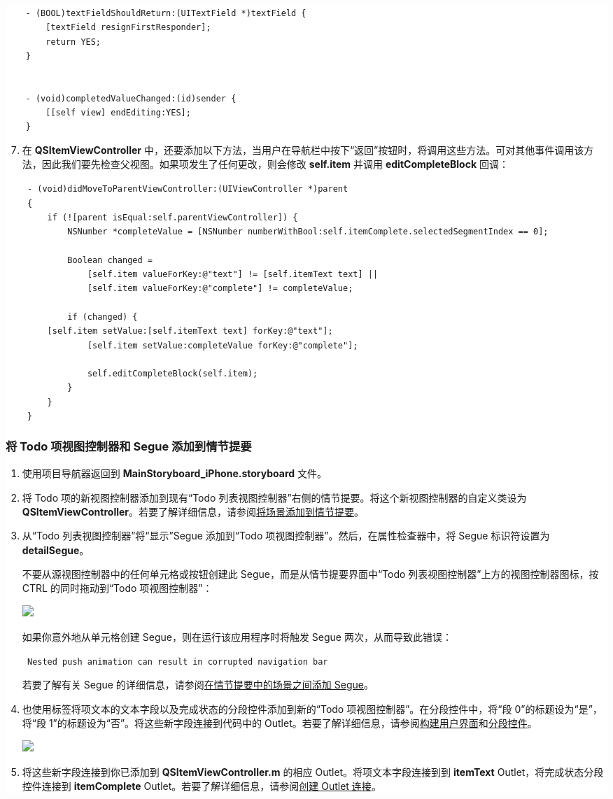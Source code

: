         - (BOOL)textFieldShouldReturn:(UITextField *)textField {
            [textField resignFirstResponder];
            return YES;
        }


        - (void)completedValueChanged:(id)sender {
            [[self view] endEditing:YES];
        }

7. 在 **QSItemViewController** 中，还要添加以下方法，当用户在导航栏中按下“返回”按钮时，将调用这些方法。可对其他事件调用该方法，因此我们要先检查父视图。如果项发生了任何更改，则会修改 **self.item** 并调用 **editCompleteBlock** 回调：

        - (void)didMoveToParentViewController:(UIViewController *)parent
        {
            if (![parent isEqual:self.parentViewController]) {
                NSNumber *completeValue = [NSNumber numberWithBool:self.itemComplete.selectedSegmentIndex == 0];
                
                Boolean changed =
                    [self.item valueForKey:@"text"] != [self.itemText text] ||
                    [self.item valueForKey:@"complete"] != completeValue;
                
                if (changed) {
            [self.item setValue:[self.itemText text] forKey:@"text"];
                    [self.item setValue:completeValue forKey:@"complete"];
                    
                    self.editCompleteBlock(self.item);
                }
            }
        }

###  <a name="add-segue"></a>将 Todo 项视图控制器和 Segue 添加到情节提要

1. 使用项目导航器返回到 **MainStoryboard_iPhone.storyboard** 文件。

2. 将 Todo 项的新视图控制器添加到现有“Todo 列表视图控制器”右侧的情节提要。将这个新视图控制器的自定义类设为 **QSItemViewController**。若要了解详细信息，请参阅[将场景添加到情节提要]。

3. 从“Todo 列表视图控制器”将“显示”Segue 添加到“Todo 项视图控制器”。然后，在属性检查器中，将 Segue 标识符设置为 **detailSegue**。

    不要从源视图控制器中的任何单元格或按钮创建此 Segue，而是从情节提要界面中“Todo 列表视图控制器”上方的视图控制器图标，按 CTRL 的同时拖动到“Todo 项视图控制器”：

    ![][todo-list-view-controller-add-segue]

    如果你意外地从单元格创建 Segue，则在运行该应用程序时将触发 Segue 两次，从而导致此错误：

        Nested push animation can result in corrupted navigation bar

    若要了解有关 Segue 的详细信息，请参阅[在情节提要中的场景之间添加 Segue]。

4. 也使用标签将项文本的文本字段以及完成状态的分段控件添加到新的“Todo 项视图控制器”。在分段控件中，将“段 0”的标题设为“是”，将“段 1”的标题设为“否”。将这些新字段连接到代码中的 Outlet。若要了解详细信息，请参阅[构建用户界面]和[分段控件]。

      ![][add-todo-item-view-controller-3]

5. 将这些新字段连接到你已添加到 **QSItemViewController.m** 的相应 Outlet。将项文本字段连接到到 **itemText** Outlet，将完成状态分段控件连接到 **itemComplete** Outlet。若要了解详细信息，请参阅[创建 Outlet 连接]。


[更新应用程序项目以允许编辑]: #update-app
[更新 Todo 列表视图控制器]: #update-list-view
[添加 Todo 项视图控制器]: #add-view-controller
[将 Todo 项视图控制器和 Segue 添加到情节提要]: #add-segue
[将项详细信息添加到 Todo 项视图控制器]: #add-item-details
[添加对保存编辑的支持]: #saving-edits
[冲突处理问题]: #conflict-handling-problem
[更新 QSTodoService 以支持冲突处理]: #service-add-conflict-handling
[添加 UI 警报视图帮助器以支持冲突处理]: #add-alert-view
[将冲突处理程序添加到 Todo 列表视图控制器]: #add-conflict-handling
[测试应用程序]: #test-app
[add-todo-item-view-controller-3]: ./media/mobile-services-ios-handling-conflicts-offline-data/add-todo-item-view-controller-3.png
[add-todo-item-view-controller-4]: ./media/mobile-services-ios-handling-conflicts-offline-data/add-todo-item-view-controller-4.png
[add-todo-item-view-controller-5]: ./media/mobile-services-ios-handling-conflicts-offline-data/add-todo-item-view-controller-5.png
[add-todo-item-view-controller-6]: ./media/mobile-services-ios-handling-conflicts-offline-data/add-todo-item-view-controller-6.png
[todo-list-view-controller-add-segue]: ./media/mobile-services-ios-handling-conflicts-offline-data/todo-list-view-controller-add-segue.png
[update-todo-list-view-controller-2]: ./media/mobile-services-ios-handling-conflicts-offline-data/update-todo-list-view-controller-2.png
[conflict-handling-problem-1]: ./media/mobile-services-ios-handling-conflicts-offline-data/conflict-handling-problem-1.png
[conflict-ui]: ./media/mobile-services-ios-handling-conflicts-offline-data/conflict-ui.png
[分段控件]: https://developer.apple.com/library/ios/documentation/UserExperience/Conceptual/UIKitUICatalog/UISegmentedControl.html
[Core Data Model Editor Help]: https://developer.apple.com/library/mac/recipes/xcode_help-core_data_modeling_tool/Articles/about_cd_modeling_tool.html
[创建 Outlet 连接]: https://developer.apple.com/library/mac/recipes/xcode_help-interface_builder/articles-connections_bindings/CreatingOutlet.html
[构建用户界面]: https://developer.apple.com/library/mac/documentation/ToolsLanguages/Conceptual/Xcode_Overview/Edit_User_Interfaces/edit_user_interface.html
[在情节提要中的场景之间添加 Segue]: https://developer.apple.com/library/ios/recipes/xcode_help-IB_storyboard/chapters/StoryboardSegue.html#//apple_ref/doc/uid/TP40014225-CH25-SW1
[将场景添加到情节提要]: https://developer.apple.com/library/ios/recipes/xcode_help-IB_storyboard/chapters/StoryboardScene.html
[Core Data]: https://developer.apple.com/library/ios/documentation/Cocoa/Conceptual/CoreData/cdProgrammingGuide.html
[Download the preview SDK here]: http://aka.ms/Gc6fex
[How to use the Mobile Services client library for iOS]: mobile-services-ios-how-to-use-client-library
[Getting Started Offline iOS Sample]: https://github.com/Azure/mobile-services-samples/tree/master/TodoOffline/iOS/blog20140611
[脱机数据处理入门]: mobile-services-ios-get-started-offline-data
[Get started with Mobile Services]: mobile-services-ios-get-started
[Get started with data]: mobile-services-ios-get-started-data